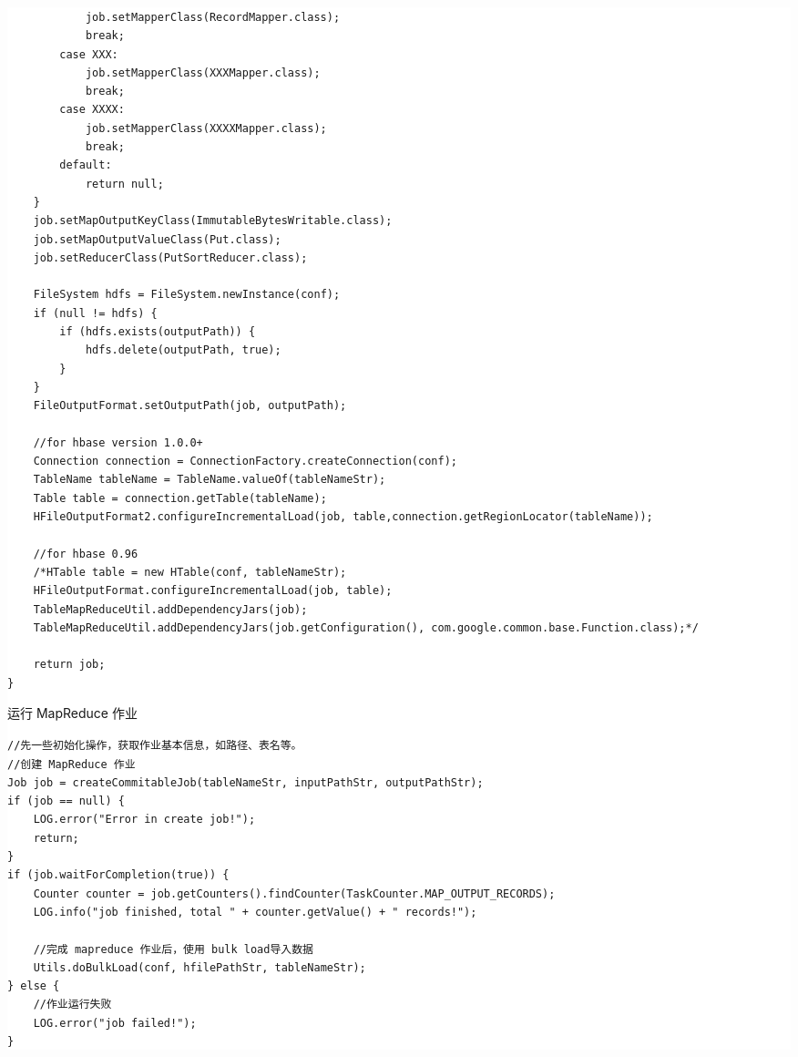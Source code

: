 ```
            job.setMapperClass(RecordMapper.class);
            break;
        case XXX:
            job.setMapperClass(XXXMapper.class);
            break;
        case XXXX:
            job.setMapperClass(XXXXMapper.class);
            break;
        default:
            return null;
    }
    job.setMapOutputKeyClass(ImmutableBytesWritable.class);
    job.setMapOutputValueClass(Put.class);
    job.setReducerClass(PutSortReducer.class);

    FileSystem hdfs = FileSystem.newInstance(conf);
    if (null != hdfs) {
        if (hdfs.exists(outputPath)) {
            hdfs.delete(outputPath, true);
        }
    }
    FileOutputFormat.setOutputPath(job, outputPath);

    //for hbase version 1.0.0+
    Connection connection = ConnectionFactory.createConnection(conf);
    TableName tableName = TableName.valueOf(tableNameStr);
    Table table = connection.getTable(tableName);
    HFileOutputFormat2.configureIncrementalLoad(job, table,connection.getRegionLocator(tableName));

    //for hbase 0.96
    /*HTable table = new HTable(conf, tableNameStr);
    HFileOutputFormat.configureIncrementalLoad(job, table);
    TableMapReduceUtil.addDependencyJars(job);
    TableMapReduceUtil.addDependencyJars(job.getConfiguration(), com.google.common.base.Function.class);*/

    return job;
}
```

运行 MapReduce 作业

```
//先一些初始化操作，获取作业基本信息，如路径、表名等。
//创建 MapReduce 作业
Job job = createCommitableJob(tableNameStr, inputPathStr, outputPathStr);
if (job == null) {
    LOG.error("Error in create job!");
    return;
}
if (job.waitForCompletion(true)) {
    Counter counter = job.getCounters().findCounter(TaskCounter.MAP_OUTPUT_RECORDS);
    LOG.info("job finished, total " + counter.getValue() + " records!");

    //完成 mapreduce 作业后，使用 bulk load导入数据
    Utils.doBulkLoad(conf, hfilePathStr, tableNameStr);
} else {
    //作业运行失败
    LOG.error("job failed!");
}
```
